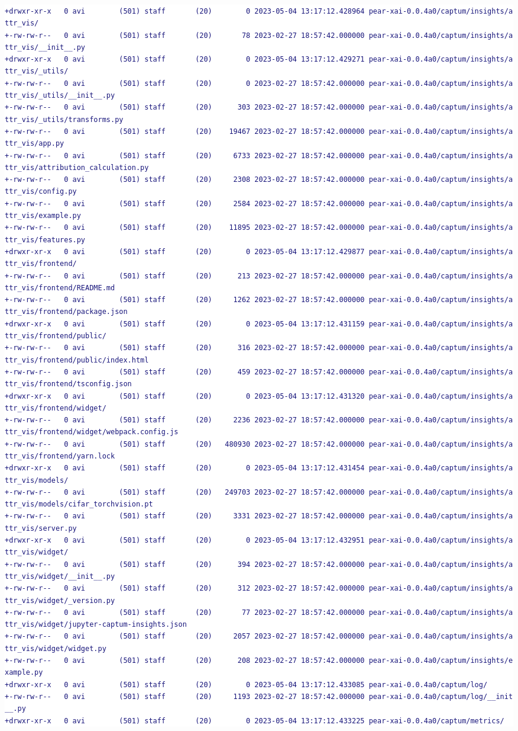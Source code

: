 ```diff
+drwxr-xr-x   0 avi        (501) staff       (20)        0 2023-05-04 13:17:12.428964 pear-xai-0.0.4a0/captum/insights/attr_vis/
+-rw-rw-r--   0 avi        (501) staff       (20)       78 2023-02-27 18:57:42.000000 pear-xai-0.0.4a0/captum/insights/attr_vis/__init__.py
+drwxr-xr-x   0 avi        (501) staff       (20)        0 2023-05-04 13:17:12.429271 pear-xai-0.0.4a0/captum/insights/attr_vis/_utils/
+-rw-rw-r--   0 avi        (501) staff       (20)        0 2023-02-27 18:57:42.000000 pear-xai-0.0.4a0/captum/insights/attr_vis/_utils/__init__.py
+-rw-rw-r--   0 avi        (501) staff       (20)      303 2023-02-27 18:57:42.000000 pear-xai-0.0.4a0/captum/insights/attr_vis/_utils/transforms.py
+-rw-rw-r--   0 avi        (501) staff       (20)    19467 2023-02-27 18:57:42.000000 pear-xai-0.0.4a0/captum/insights/attr_vis/app.py
+-rw-rw-r--   0 avi        (501) staff       (20)     6733 2023-02-27 18:57:42.000000 pear-xai-0.0.4a0/captum/insights/attr_vis/attribution_calculation.py
+-rw-rw-r--   0 avi        (501) staff       (20)     2308 2023-02-27 18:57:42.000000 pear-xai-0.0.4a0/captum/insights/attr_vis/config.py
+-rw-rw-r--   0 avi        (501) staff       (20)     2584 2023-02-27 18:57:42.000000 pear-xai-0.0.4a0/captum/insights/attr_vis/example.py
+-rw-rw-r--   0 avi        (501) staff       (20)    11895 2023-02-27 18:57:42.000000 pear-xai-0.0.4a0/captum/insights/attr_vis/features.py
+drwxr-xr-x   0 avi        (501) staff       (20)        0 2023-05-04 13:17:12.429877 pear-xai-0.0.4a0/captum/insights/attr_vis/frontend/
+-rw-rw-r--   0 avi        (501) staff       (20)      213 2023-02-27 18:57:42.000000 pear-xai-0.0.4a0/captum/insights/attr_vis/frontend/README.md
+-rw-rw-r--   0 avi        (501) staff       (20)     1262 2023-02-27 18:57:42.000000 pear-xai-0.0.4a0/captum/insights/attr_vis/frontend/package.json
+drwxr-xr-x   0 avi        (501) staff       (20)        0 2023-05-04 13:17:12.431159 pear-xai-0.0.4a0/captum/insights/attr_vis/frontend/public/
+-rw-rw-r--   0 avi        (501) staff       (20)      316 2023-02-27 18:57:42.000000 pear-xai-0.0.4a0/captum/insights/attr_vis/frontend/public/index.html
+-rw-rw-r--   0 avi        (501) staff       (20)      459 2023-02-27 18:57:42.000000 pear-xai-0.0.4a0/captum/insights/attr_vis/frontend/tsconfig.json
+drwxr-xr-x   0 avi        (501) staff       (20)        0 2023-05-04 13:17:12.431320 pear-xai-0.0.4a0/captum/insights/attr_vis/frontend/widget/
+-rw-rw-r--   0 avi        (501) staff       (20)     2236 2023-02-27 18:57:42.000000 pear-xai-0.0.4a0/captum/insights/attr_vis/frontend/widget/webpack.config.js
+-rw-rw-r--   0 avi        (501) staff       (20)   480930 2023-02-27 18:57:42.000000 pear-xai-0.0.4a0/captum/insights/attr_vis/frontend/yarn.lock
+drwxr-xr-x   0 avi        (501) staff       (20)        0 2023-05-04 13:17:12.431454 pear-xai-0.0.4a0/captum/insights/attr_vis/models/
+-rw-rw-r--   0 avi        (501) staff       (20)   249703 2023-02-27 18:57:42.000000 pear-xai-0.0.4a0/captum/insights/attr_vis/models/cifar_torchvision.pt
+-rw-rw-r--   0 avi        (501) staff       (20)     3331 2023-02-27 18:57:42.000000 pear-xai-0.0.4a0/captum/insights/attr_vis/server.py
+drwxr-xr-x   0 avi        (501) staff       (20)        0 2023-05-04 13:17:12.432951 pear-xai-0.0.4a0/captum/insights/attr_vis/widget/
+-rw-rw-r--   0 avi        (501) staff       (20)      394 2023-02-27 18:57:42.000000 pear-xai-0.0.4a0/captum/insights/attr_vis/widget/__init__.py
+-rw-rw-r--   0 avi        (501) staff       (20)      312 2023-02-27 18:57:42.000000 pear-xai-0.0.4a0/captum/insights/attr_vis/widget/_version.py
+-rw-rw-r--   0 avi        (501) staff       (20)       77 2023-02-27 18:57:42.000000 pear-xai-0.0.4a0/captum/insights/attr_vis/widget/jupyter-captum-insights.json
+-rw-rw-r--   0 avi        (501) staff       (20)     2057 2023-02-27 18:57:42.000000 pear-xai-0.0.4a0/captum/insights/attr_vis/widget/widget.py
+-rw-rw-r--   0 avi        (501) staff       (20)      208 2023-02-27 18:57:42.000000 pear-xai-0.0.4a0/captum/insights/example.py
+drwxr-xr-x   0 avi        (501) staff       (20)        0 2023-05-04 13:17:12.433085 pear-xai-0.0.4a0/captum/log/
+-rw-rw-r--   0 avi        (501) staff       (20)     1193 2023-02-27 18:57:42.000000 pear-xai-0.0.4a0/captum/log/__init__.py
+drwxr-xr-x   0 avi        (501) staff       (20)        0 2023-05-04 13:17:12.433225 pear-xai-0.0.4a0/captum/metrics/
```